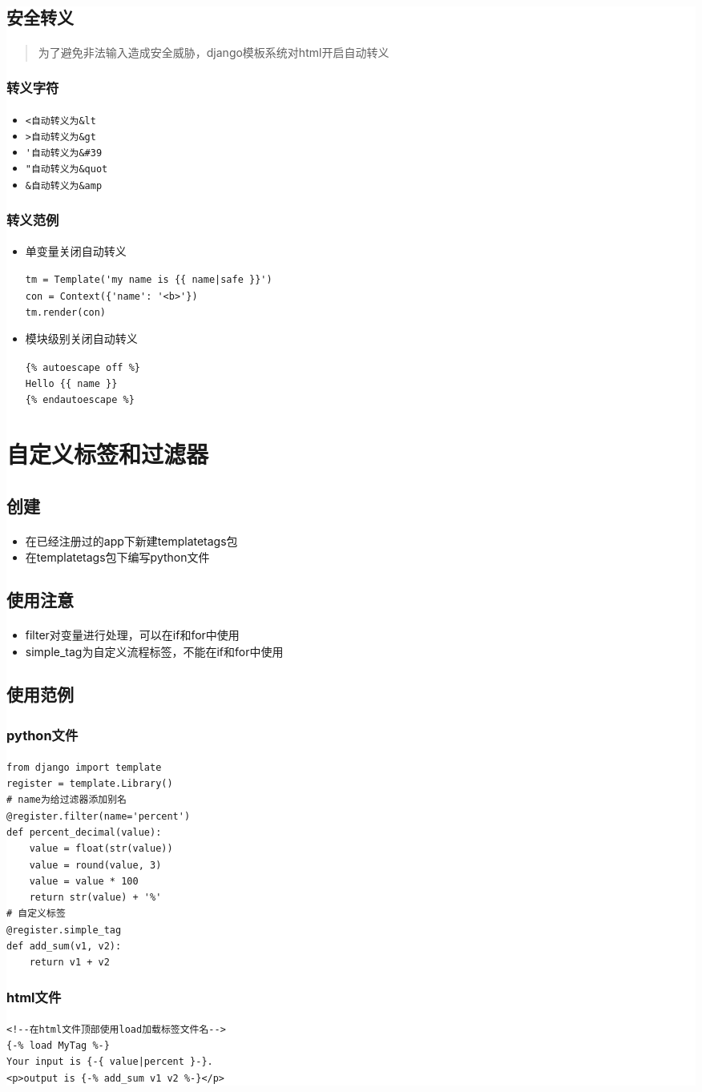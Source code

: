 ## 安全转义
>为了避免非法输入造成安全威胁，django模板系统对html开启自动转义
### 转义字符
- `<自动转义为&lt`
- `>自动转义为&gt`
- `'自动转义为&#39`
- `"自动转义为&quot`
- `&自动转义为&amp`

### 转义范例
* 单变量关闭自动转义
    ```
    tm = Template('my name is {{ name|safe }}')
    con = Context({'name': '<b>'})
    tm.render(con)
    ```
* 模块级别关闭自动转义
    ```
    {% autoescape off %}
    Hello {{ name }}
    {% endautoescape %}
    ```

# 自定义标签和过滤器
## 创建
- 在已经注册过的app下新建templatetags包
- 在templatetags包下编写python文件

## 使用注意
- filter对变量进行处理，可以在if和for中使用
- simple_tag为自定义流程标签，不能在if和for中使用

## 使用范例
###  python文件
```
from django import template
register = template.Library()
# name为给过滤器添加别名
@register.filter(name='percent')
def percent_decimal(value):
    value = float(str(value))
    value = round(value, 3)
    value = value * 100
    return str(value) + '%'
# 自定义标签
@register.simple_tag
def add_sum(v1, v2):
    return v1 + v2
```
### html文件
```
<!--在html文件顶部使用load加载标签文件名-->
{-% load MyTag %-}
Your input is {-{ value|percent }-}.
<p>output is {-% add_sum v1 v2 %-}</p>
```